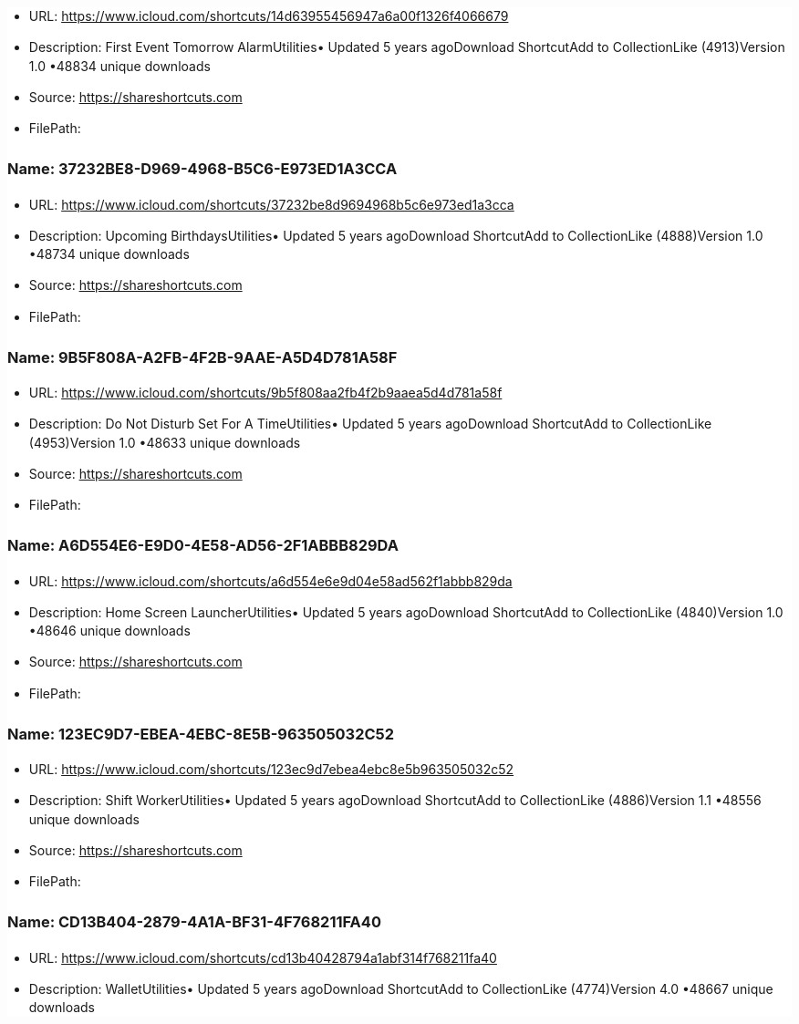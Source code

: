 - URL: https://www.icloud.com/shortcuts/14d63955456947a6a00f1326f4066679

- Description: First Event Tomorrow AlarmUtilities• Updated 5 years agoDownload ShortcutAdd to CollectionLike (4913)Version 1.0 •48834 unique downloads

- Source: https://shareshortcuts.com

- FilePath: 

### Name: 37232BE8-D969-4968-B5C6-E973ED1A3CCA

- URL: https://www.icloud.com/shortcuts/37232be8d9694968b5c6e973ed1a3cca

- Description: Upcoming BirthdaysUtilities• Updated 5 years agoDownload ShortcutAdd to CollectionLike (4888)Version 1.0 •48734 unique downloads

- Source: https://shareshortcuts.com

- FilePath: 

### Name: 9B5F808A-A2FB-4F2B-9AAE-A5D4D781A58F

- URL: https://www.icloud.com/shortcuts/9b5f808aa2fb4f2b9aaea5d4d781a58f

- Description: Do Not Disturb Set For A TimeUtilities• Updated 5 years agoDownload ShortcutAdd to CollectionLike (4953)Version 1.0 •48633 unique downloads

- Source: https://shareshortcuts.com

- FilePath: 

### Name: A6D554E6-E9D0-4E58-AD56-2F1ABBB829DA

- URL: https://www.icloud.com/shortcuts/a6d554e6e9d04e58ad562f1abbb829da

- Description: Home Screen LauncherUtilities• Updated 5 years agoDownload ShortcutAdd to CollectionLike (4840)Version 1.0 •48646 unique downloads

- Source: https://shareshortcuts.com

- FilePath: 

### Name: 123EC9D7-EBEA-4EBC-8E5B-963505032C52

- URL: https://www.icloud.com/shortcuts/123ec9d7ebea4ebc8e5b963505032c52

- Description: Shift WorkerUtilities• Updated 5 years agoDownload ShortcutAdd to CollectionLike (4886)Version 1.1 •48556 unique downloads

- Source: https://shareshortcuts.com

- FilePath: 

### Name: CD13B404-2879-4A1A-BF31-4F768211FA40

- URL: https://www.icloud.com/shortcuts/cd13b40428794a1abf314f768211fa40

- Description: WalletUtilities• Updated 5 years agoDownload ShortcutAdd to CollectionLike (4774)Version 4.0 •48667 unique downloads
